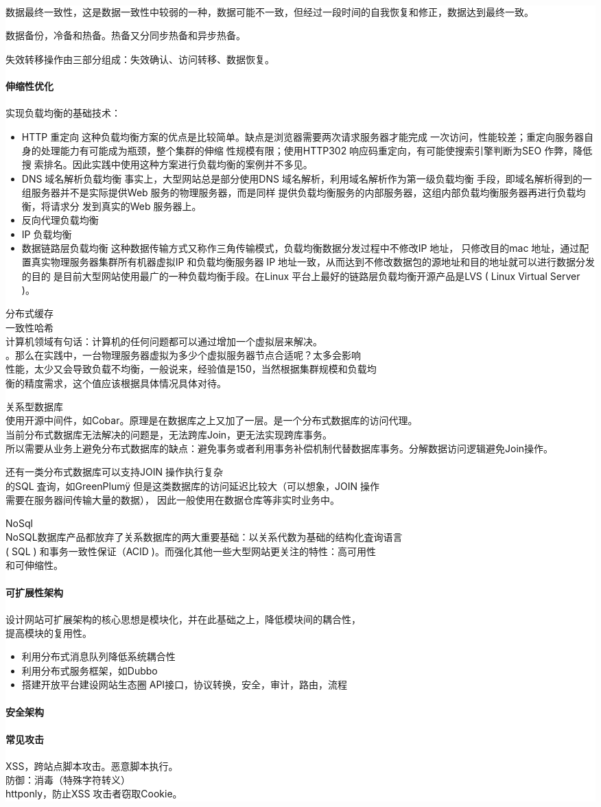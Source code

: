数据最终一致性，这是数据一致性中较弱的一种，数据可能不一致，但经过一段时间的自我恢复和修正，数据达到最终一致。

数据备份，冷备和热备。热备又分同步热备和异步热备。

失效转移操作由三部分组成：失效确认、访问转移、数据恢复。

#### 伸缩性优化

实现负载均衡的基础技术：

* HTTP 重定向  这种负载均衡方案的优点是比较简单。缺点是浏览器需要两次请求服务器才能完成  一次访问，性能较差；重定向服务器自身的处理能力有可能成为瓶颈，整个集群的伸缩  性规模有限；使用HTTP302 响应码重定向，有可能使搜索引擎判断为SEO 作弊，降低搜  索排名。因此实践中使用这种方案进行负载均衡的案例并不多见。
* DNS 域名解析负载均衡  事实上，大型网站总是部分使用DNS 域名解析，利用域名解析作为第一级负载均衡  手段，即域名解析得到的一组服务器并不是实际提供Web 服务的物理服务器，而是同样  提供负载均衡服务的内部服务器，这组内部负载均衡服务器再进行负载均衡，将请求分  发到真实的Web 服务器上。
* 反向代理负载均衡
* IP 负载均衡
* 数据链路层负载均衡  这种数据传输方式又称作三角传输模式，负载均衡数据分发过程中不修改IP 地址，  只修改目的mac 地址，通过配置真实物理服务器集群所有机器虚拟IP 和负载均衡服务器  IP 地址一致，从而达到不修改数据包的源地址和目的地址就可以进行数据分发的目的  是目前大型网站使用最广的一种负载均衡手段。在Linux 平台上最好的链路层负载均衡开源产品是LVS \( Linux Virtual Server \)。

分布式缓存  
 一致性哈希  
 计算机领域有句话：计算机的任何问题都可以通过增加一个虚拟层来解决。  
 。那么在实践中，一台物理服务器虚拟为多少个虚拟服务器节点合适呢？太多会影响  
 性能，太少又会导致负载不均衡，一般说来，经验值是150，当然根据集群规模和负载均  
 衡的精度需求，这个值应该根据具体情况具体对待。

关系型数据库  
 使用开源中间件，如Cobar。原理是在数据库之上又加了一层。是一个分布式数据库的访问代理。  
 当前分布式数据库无法解决的问题是，无法跨库Join，更无法实现跨库事务。  
 所以需要从业务上避免分布式数据库的缺点：避免事务或者利用事务补偿机制代替数据库事务。分解数据访问逻辑避免Join操作。

还有一类分布式数据库可以支持JOIN 操作执行复杂  
 的SQL 査询，如GreenPlumÿ 但是这类数据库的访问延迟比较大（可以想象，JOIN 操作  
 需要在服务器间传输大量的数据）， 因此一般使用在数据仓库等非实时业务中。

NoSql  
 NoSQL数据库产品都放弃了关系数据库的两大重要基础：以关系代数为基础的结构化査询语言  
 \( SQL \) 和事务一致性保证（ACID \)。而强化其他一些大型网站更关注的特性：高可用性  
 和可伸缩性。

#### 可扩展性架构

设计网站可扩展架构的核心思想是模块化，并在此基础之上，降低模块间的耦合性，  
 提高模块的复用性。

* 利用分布式消息队列降低系统耦合性
* 利用分布式服务框架，如Dubbo
* 搭建开放平台建设网站生态圈  API接口，协议转换，安全，审计，路由，流程

#### 安全架构

#### **常见攻击**

XSS，跨站点脚本攻击。恶意脚本执行。  
 防御：消毒（特殊字符转义）  
 httponly，防止XSS 攻击者窃取Cookie。
